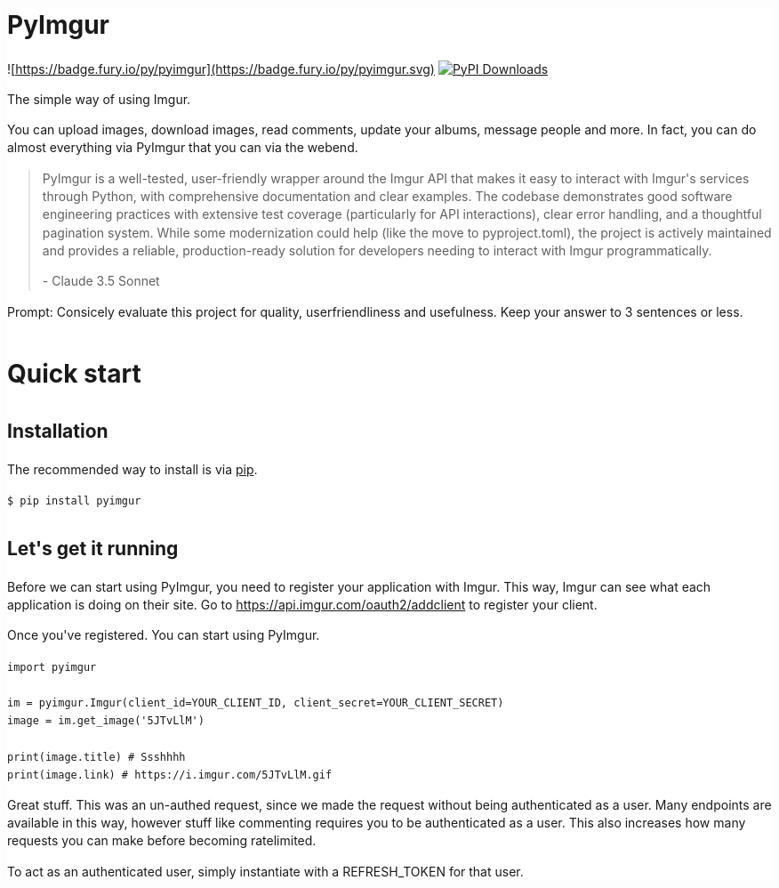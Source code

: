 # PyImgur

![https://badge.fury.io/py/pyimgur](https://badge.fury.io/py/pyimgur.svg) [![PyPI Downloads](https://static.pepy.tech/badge/pyimgur)](https://pepy.tech/projects/pyimgur)

The simple way of using Imgur.

You can upload images, download images, read comments, update your albums,
message people and more. In fact, you can do almost everything via PyImgur that
you can via the webend.

> PyImgur is a well-tested, user-friendly wrapper around the Imgur API that makes it easy to interact with Imgur's services through Python, with comprehensive documentation and clear examples. The codebase demonstrates good software engineering practices with extensive test coverage (particularly for API interactions), clear error handling, and a thoughtful pagination system. While some modernization could help (like the move to pyproject.toml), the project is actively maintained and provides a reliable, production-ready solution for developers needing to interact with Imgur programmatically.
>
> \- Claude 3.5 Sonnet

Prompt: Consicely evaluate this project for quality, userfriendliness and usefulness. Keep your answer to 3 sentences or less.

# Quick start

## Installation

The recommended way to install is via [pip](http://pypi.python.org/pypi/pip).

    $ pip install pyimgur

## Let's get it running

Before we can start using PyImgur, you need to register your application with
Imgur. This way, Imgur can see what each application is doing on their site.
Go to https://api.imgur.com/oauth2/addclient to register your client.

Once you've registered. You can start using PyImgur.

    import pyimgur

    im = pyimgur.Imgur(client_id=YOUR_CLIENT_ID, client_secret=YOUR_CLIENT_SECRET)
    image = im.get_image('5JTvLlM')

    print(image.title) # Ssshhhh
    print(image.link) # https://i.imgur.com/5JTvLlM.gif

Great stuff. This was an un-authed request, since we made the request without
being authenticated as a user. Many endpoints are available in this way, however
stuff like commenting requires you to be authenticated as a user. This also
increases how many requests you can make before becoming ratelimited.

To act as an authenticated user, simply instantiate with a REFRESH_TOKEN for
that user.

